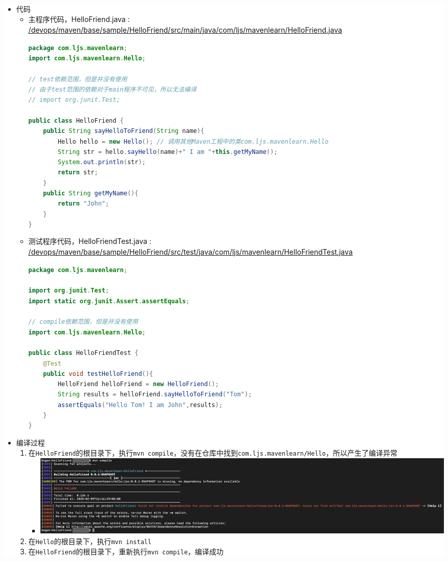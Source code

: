- 代码
    - 主程序代码，HelloFriend.java : [/devops/maven/base/sample/HelloFriend/src/main/java/com/ljs/mavenlearn/HelloFriend.java](/devops/maven/base/sample/HelloFriend/src/main/java/com/ljs/mavenlearn/HelloFriend.java)
        ```java
        package com.ljs.mavenlearn;        
        import com.ljs.mavenlearn.Hello;
      
        // test依赖范围，但是并没有使用
        // 由于test范围的依赖对于main程序不可见，所以无法编译
        // import org.junit.Test;
        
        public class HelloFriend {
            public String sayHelloToFriend(String name){
                Hello hello = new Hello(); // 调用其他Maven工程中的类com.ljs.mavenlearn.Hello
                String str = hello.sayHello(name)+" I am "+this.getMyName();
                System.out.println(str);
                return str;
            }
            public String getMyName(){
                return "John";
            }
        }
        ```
    - 测试程序代码，HelloFriendTest.java : [/devops/maven/base/sample/HelloFriend/src/test/java/com/ljs/mavenlearn/HelloFriendTest.java](/devops/maven/base/sample/HelloFriend/src/test/java/com/ljs/mavenlearn/HelloFriendTest.java)
        ```java
        package com.ljs.mavenlearn;
        
        import org.junit.Test;
        import static org.junit.Assert.assertEquals;
      
        // compile依赖范围，但是并没有使用
        import com.ljs.mavenlearn.Hello;
        
        public class HelloFriendTest {
            @Test
            public void testHelloFriend(){
                HelloFriend helloFriend = new HelloFriend();
                String results = helloFriend.sayHelloToFriend("Tom");
                assertEquals("Hello Tom! I am John",results);	
            }
        }
        ```
- 编译过程
    1. 在`HelloFriend`的根目录下，执行`mvn compile`，没有在仓库中找到`com.ljs.mavenlearn/Hello`，所以产生了编译异常
        - ![HelloFriend_mvn_cmd_01.png](./imgs/base/HelloFriend_mvn_cmd_01.png)
    2. 在`Hello`的根目录下，执行`mvn install`
    3. 在`HelloFriend`的根目录下，重新执行`mvn compile`，编译成功
    